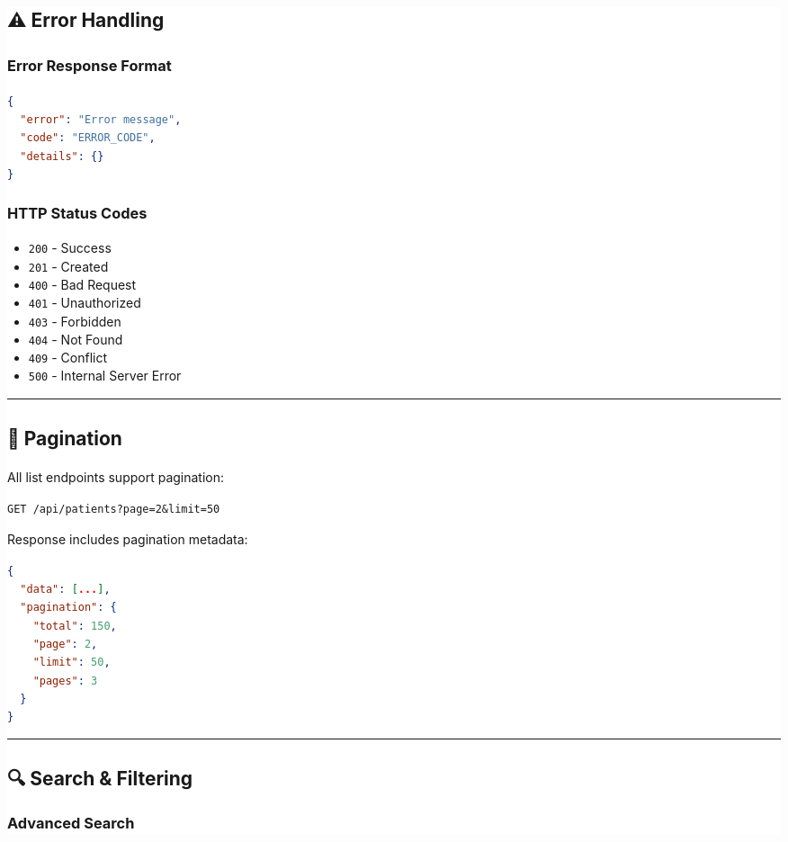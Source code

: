 ## ⚠️ Error Handling

### Error Response Format

```json
{
  "error": "Error message",
  "code": "ERROR_CODE",
  "details": {}
}
```

### HTTP Status Codes

- `200` - Success
- `201` - Created
- `400` - Bad Request
- `401` - Unauthorized
- `403` - Forbidden
- `404` - Not Found
- `409` - Conflict
- `500` - Internal Server Error

---

## 🔄 Pagination

All list endpoints support pagination:

```
GET /api/patients?page=2&limit=50
```

Response includes pagination metadata:

```json
{
  "data": [...],
  "pagination": {
    "total": 150,
    "page": 2,
    "limit": 50,
    "pages": 3
  }
}
```

---

## 🔍 Search & Filtering

### Advanced Search
